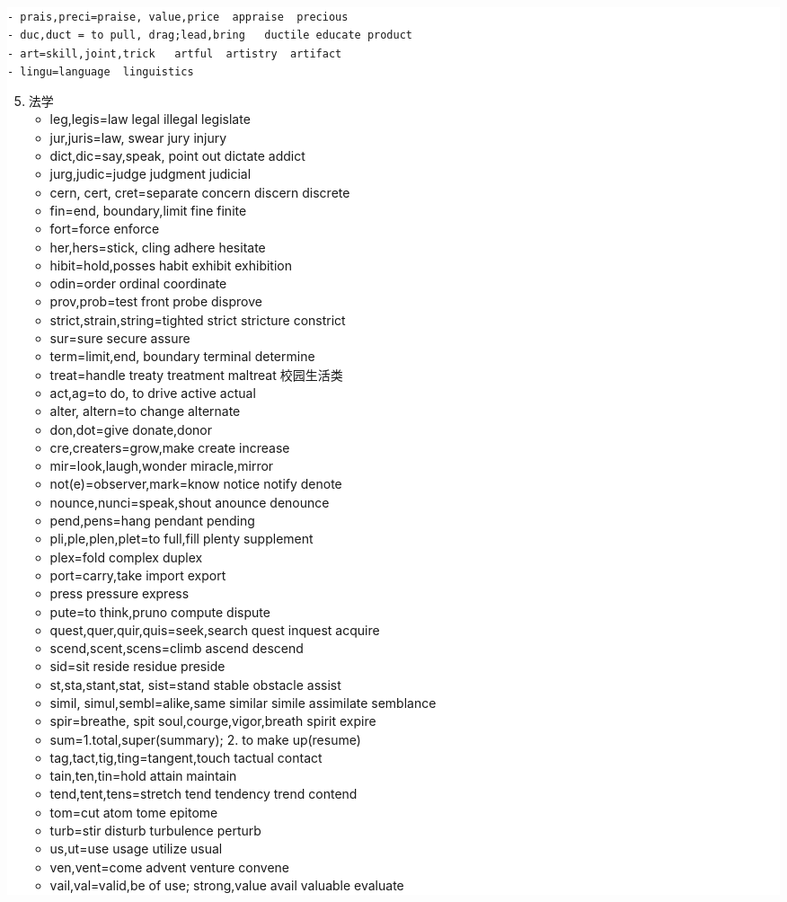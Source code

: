     - prais,preci=praise, value,price  appraise  precious
    - duc,duct = to pull, drag;lead,bring   ductile educate product 
    - art=skill,joint,trick   artful  artistry  artifact
    - lingu=language  linguistics
5. 法学
    - leg,legis=law  legal  illegal   legislate 
    - jur,juris=law, swear  jury  injury
    - dict,dic=say,speak, point out  dictate  addict
    - jurg,judic=judge  judgment judicial 
    - cern, cert, cret=separate  concern discern  discrete 
    - fin=end, boundary,limit fine  finite 
    - fort=force  enforce 
    - her,hers=stick, cling  adhere hesitate 
    - hibit=hold,posses habit  exhibit exhibition
    - odin=order  ordinal  coordinate
    - prov,prob=test front   probe  disprove 
    - strict,strain,string=tighted  strict  stricture  constrict
    - sur=sure  secure  assure
    - term=limit,end, boundary    terminal  determine
    - treat=handle  treaty  treatment maltreat
校园生活类
    - act,ag=to do, to drive    active  actual
    - alter, altern=to change  alternate
    - don,dot=give  donate,donor
    - cre,creaters=grow,make create increase
    - mir=look,laugh,wonder  miracle,mirror
    - not(e)=observer,mark=know  notice notify denote
    - nounce,nunci=speak,shout  anounce  denounce 
    - pend,pens=hang  pendant pending
    - pli,ple,plen,plet=to full,fill  plenty supplement
    - plex=fold  complex  duplex
    - port=carry,take  import export 
    - press pressure express
    - pute=to think,pruno  compute  dispute
    - quest,quer,quir,quis=seek,search  quest inquest  acquire
    - scend,scent,scens=climb  ascend   descend
    - sid=sit   reside residue  preside
    - st,sta,stant,stat, sist=stand  stable  obstacle assist
    - simil, simul,sembl=alike,same similar simile  assimilate semblance
    - spir=breathe, spit soul,courge,vigor,breath  spirit expire
    - sum=1.total,super(summary); 2. to make up(resume)
    - tag,tact,tig,ting=tangent,touch  tactual contact
    - tain,ten,tin=hold  attain  maintain
    - tend,tent,tens=stretch  tend tendency  trend contend
    - tom=cut   atom tome  epitome
    - turb=stir    disturb  turbulence perturb
    - us,ut=use  usage  utilize usual
    - ven,vent=come  advent  venture convene
    - vail,val=valid,be of use; strong,value   avail  valuable evaluate
    